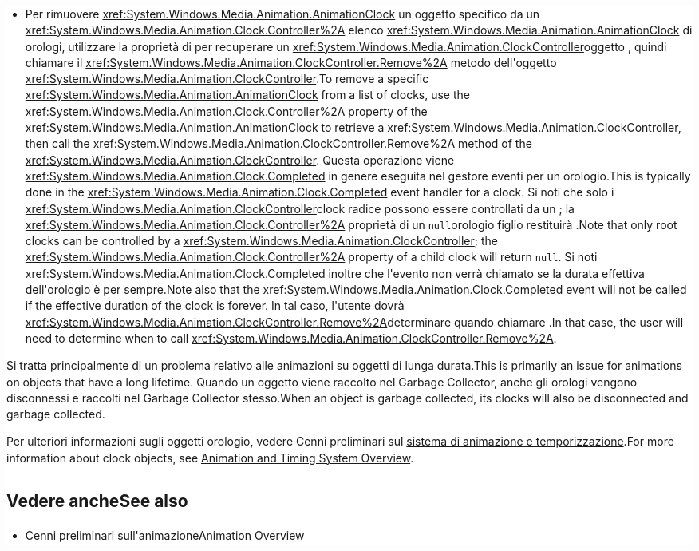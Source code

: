 - <span data-ttu-id="175f8-185">Per rimuovere <xref:System.Windows.Media.Animation.AnimationClock> un oggetto specifico da un <xref:System.Windows.Media.Animation.Clock.Controller%2A> elenco <xref:System.Windows.Media.Animation.AnimationClock> di orologi, utilizzare la proprietà di per recuperare un <xref:System.Windows.Media.Animation.ClockController>oggetto , quindi chiamare il <xref:System.Windows.Media.Animation.ClockController.Remove%2A> metodo dell'oggetto <xref:System.Windows.Media.Animation.ClockController>.</span><span class="sxs-lookup"><span data-stu-id="175f8-185">To remove a specific <xref:System.Windows.Media.Animation.AnimationClock> from a list of clocks, use the <xref:System.Windows.Media.Animation.Clock.Controller%2A> property of the <xref:System.Windows.Media.Animation.AnimationClock> to retrieve a <xref:System.Windows.Media.Animation.ClockController>, then call the <xref:System.Windows.Media.Animation.ClockController.Remove%2A> method of the <xref:System.Windows.Media.Animation.ClockController>.</span></span> <span data-ttu-id="175f8-186">Questa operazione viene <xref:System.Windows.Media.Animation.Clock.Completed> in genere eseguita nel gestore eventi per un orologio.</span><span class="sxs-lookup"><span data-stu-id="175f8-186">This is typically done in the <xref:System.Windows.Media.Animation.Clock.Completed> event handler for a clock.</span></span> <span data-ttu-id="175f8-187">Si noti che solo i <xref:System.Windows.Media.Animation.ClockController>clock radice possono essere controllati da un ; la <xref:System.Windows.Media.Animation.Clock.Controller%2A> proprietà di un `null`orologio figlio restituirà .</span><span class="sxs-lookup"><span data-stu-id="175f8-187">Note that only root clocks can be controlled by a <xref:System.Windows.Media.Animation.ClockController>; the <xref:System.Windows.Media.Animation.Clock.Controller%2A> property of a child clock will return `null`.</span></span> <span data-ttu-id="175f8-188">Si noti <xref:System.Windows.Media.Animation.Clock.Completed> inoltre che l'evento non verrà chiamato se la durata effettiva dell'orologio è per sempre.</span><span class="sxs-lookup"><span data-stu-id="175f8-188">Note also that the <xref:System.Windows.Media.Animation.Clock.Completed> event will not be called if the effective duration of the clock is forever.</span></span>  <span data-ttu-id="175f8-189">In tal caso, l'utente dovrà <xref:System.Windows.Media.Animation.ClockController.Remove%2A>determinare quando chiamare .</span><span class="sxs-lookup"><span data-stu-id="175f8-189">In that case, the user will need to determine when to call <xref:System.Windows.Media.Animation.ClockController.Remove%2A>.</span></span>  
  
 <span data-ttu-id="175f8-190">Si tratta principalmente di un problema relativo alle animazioni su oggetti di lunga durata.</span><span class="sxs-lookup"><span data-stu-id="175f8-190">This is primarily an issue for animations on objects that have a long lifetime.</span></span>  <span data-ttu-id="175f8-191">Quando un oggetto viene raccolto nel Garbage Collector, anche gli orologi vengono disconnessi e raccolti nel Garbage Collector stesso.</span><span class="sxs-lookup"><span data-stu-id="175f8-191">When an object is garbage collected, its clocks will also be disconnected and garbage collected.</span></span>  
  
 <span data-ttu-id="175f8-192">Per ulteriori informazioni sugli oggetti orologio, vedere Cenni preliminari sul [sistema di animazione e temporizzazione](animation-and-timing-system-overview.md).</span><span class="sxs-lookup"><span data-stu-id="175f8-192">For more information about clock objects, see [Animation and Timing System Overview](animation-and-timing-system-overview.md).</span></span>  
  
## <a name="see-also"></a><span data-ttu-id="175f8-193">Vedere anche</span><span class="sxs-lookup"><span data-stu-id="175f8-193">See also</span></span>

- [<span data-ttu-id="175f8-194">Cenni preliminari sull'animazione</span><span class="sxs-lookup"><span data-stu-id="175f8-194">Animation Overview</span></span>](animation-overview.md)
